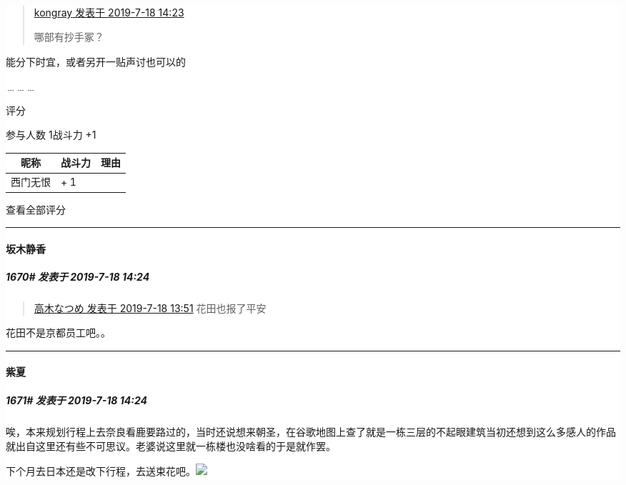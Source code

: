 

<blockquote><a href="httphttps://bbs.saraba1st.com/2b/forum.php?mod=redirect&amp;goto=findpost&amp;pid=44565412&amp;ptid=1847593" target="_blank">kongray 发表于 2019-7-18 14:23</a>

哪部有抄手冢？</blockquote>
能分下时宜，或者另开一贴声讨也可以的



﹍﹍﹍

评分





 参与人数 1战斗力 +1

|昵称|战斗力|理由|
|----|---|---|
| 西门无恨| + 1||



查看全部评分






-----

####  坂木静香  
##### 1670#       发表于 2019-7-18 14:24



<blockquote><a href="httphttps://bbs.saraba1st.com/2b/forum.php?mod=redirect&amp;goto=findpost&amp;pid=44564905&amp;ptid=1847593" target="_blank">高木なつめ 发表于 2019-7-18 13:51</a>
花田也报了平安</blockquote>
花田不是京都员工吧。。







-----

####  紫夏  
##### 1671#       发表于 2019-7-18 14:24




唉，本来规划行程上去奈良看鹿要路过的，当时还说想来朝圣，在谷歌地图上查了就是一栋三层的不起眼建筑当初还想到这么多感人的作品就出自这里还有些不可思议。老婆说这里就一栋楼也没啥看的于是就作罢。

下个月去日本还是改下行程，去送束花吧。<img src="https://static.saraba1st.com/image/smiley/face2017/138.png" referrerpolicy="no-referrer">





